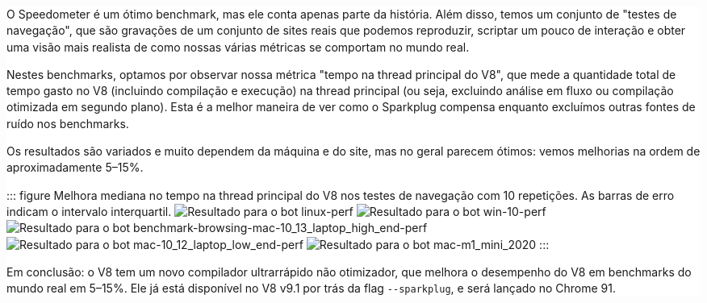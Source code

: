 O Speedometer é um ótimo benchmark, mas ele conta apenas parte da história. Além disso, temos um conjunto de "testes de navegação", que são gravações de um conjunto de sites reais que podemos reproduzir, scriptar um pouco de interação e obter uma visão mais realista de como nossas várias métricas se comportam no mundo real.

Nestes benchmarks, optamos por observar nossa métrica "tempo na thread principal do V8", que mede a quantidade total de tempo gasto no V8 (incluindo compilação e execução) na thread principal (ou seja, excluindo análise em fluxo ou compilação otimizada em segundo plano). Esta é a melhor maneira de ver como o Sparkplug compensa enquanto excluímos outras fontes de ruído nos benchmarks.

Os resultados são variados e muito dependem da máquina e do site, mas no geral parecem ótimos: vemos melhorias na ordem de aproximadamente 5–15%.

::: figure Melhora mediana no tempo na thread principal do V8 nos testes de navegação com 10 repetições. As barras de erro indicam o intervalo interquartil.
![Resultado para o bot linux-perf](/_img/sparkplug/benchmark-browsing-linux-perf.svg) ![Resultado para o bot win-10-perf](/_img/sparkplug/benchmark-browsing-win-10-perf.svg) ![Resultado para o bot benchmark-browsing-mac-10_13_laptop_high_end-perf](/_img/sparkplug/benchmark-browsing-mac-10_13_laptop_high_end-perf.svg) ![Resultado para o bot mac-10_12_laptop_low_end-perf](/_img/sparkplug/benchmark-browsing-mac-10_12_laptop_low_end-perf.svg) ![Resultado para o bot mac-m1_mini_2020](/_img/sparkplug/benchmark-browsing-mac-m1_mini_2020-perf.svg)
:::

Em conclusão: o V8 tem um novo compilador ultrarrápido não otimizador, que melhora o desempenho do V8 em benchmarks do mundo real em 5–15%. Ele já está disponível no V8 v9.1 por trás da flag `--sparkplug`, e será lançado no Chrome 91.
